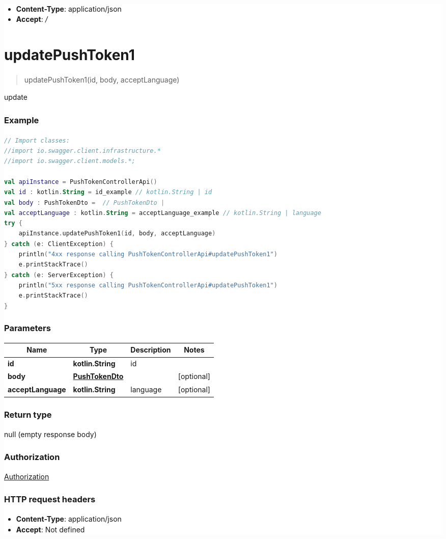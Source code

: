  - **Content-Type**: application/json
 - **Accept**: */*

<a name="updatePushToken1"></a>
# **updatePushToken1**
> updatePushToken1(id, body, acceptLanguage)

update

### Example
```kotlin
// Import classes:
//import io.swagger.client.infrastructure.*
//import io.swagger.client.models.*;

val apiInstance = PushTokenControllerApi()
val id : kotlin.String = id_example // kotlin.String | id
val body : PushTokenDto =  // PushTokenDto | 
val acceptLanguage : kotlin.String = acceptLanguage_example // kotlin.String | language
try {
    apiInstance.updatePushToken1(id, body, acceptLanguage)
} catch (e: ClientException) {
    println("4xx response calling PushTokenControllerApi#updatePushToken1")
    e.printStackTrace()
} catch (e: ServerException) {
    println("5xx response calling PushTokenControllerApi#updatePushToken1")
    e.printStackTrace()
}
```

### Parameters

Name | Type | Description  | Notes
------------- | ------------- | ------------- | -------------
 **id** | **kotlin.String**| id |
 **body** | [**PushTokenDto**](PushTokenDto.md)|  | [optional]
 **acceptLanguage** | **kotlin.String**| language | [optional]

### Return type

null (empty response body)

### Authorization

[Authorization](../README.md#Authorization)

### HTTP request headers

 - **Content-Type**: application/json
 - **Accept**: Not defined

